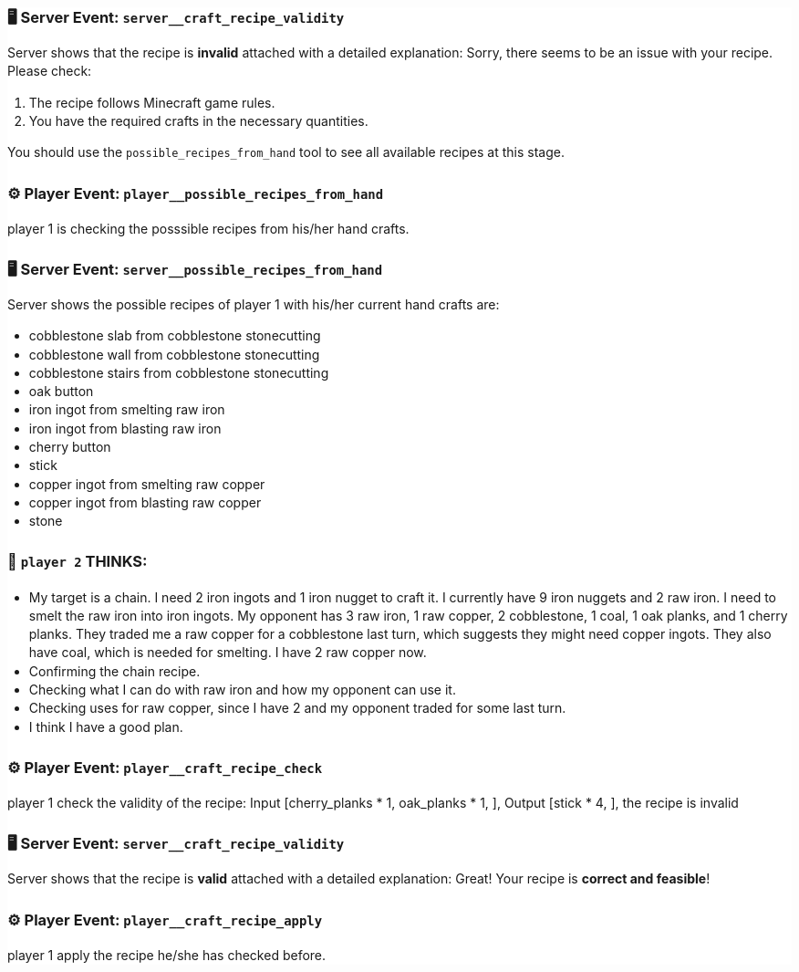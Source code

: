 
### 🖥 Server Event: `server__craft_recipe_validity`
Server shows that the recipe is **invalid** attached with a detailed explanation:
Sorry, there seems to be an issue with your recipe. Please check:
1. The recipe follows Minecraft game rules.
2. You have the required crafts in the necessary quantities.

You should use the `possible_recipes_from_hand` tool to see all available recipes at this stage.


### ⚙️ Player Event: `player__possible_recipes_from_hand`
player 1 is checking the posssible recipes from his/her hand crafts.


### 🖥 Server Event: `server__possible_recipes_from_hand`
Server shows the possible recipes of player 1 with his/her current hand crafts are: 
   - cobblestone slab from cobblestone stonecutting
   - cobblestone wall from cobblestone stonecutting
   - cobblestone stairs from cobblestone stonecutting
   - oak button
   - iron ingot from smelting raw iron
   - iron ingot from blasting raw iron
   - cherry button
   - stick
   - copper ingot from smelting raw copper
   - copper ingot from blasting raw copper
   - stone


### 🧠 `player 2` THINKS:
- My target is a chain. I need 2 iron ingots and 1 iron nugget to craft it. I currently have 9 iron nuggets and 2 raw iron. I need to smelt the raw iron into iron ingots.  My opponent has 3 raw iron, 1 raw copper, 2 cobblestone, 1 coal, 1 oak planks, and 1 cherry planks.  They traded me a raw copper for a cobblestone last turn, which suggests they might need copper ingots. They also have coal, which is needed for smelting.  I have 2 raw copper now.
- Confirming the chain recipe.
- Checking what I can do with raw iron and how my opponent can use it.
- Checking uses for raw copper, since I have 2 and my opponent traded for some last turn.
- I think I have a good plan.

### ⚙️ Player Event: `player__craft_recipe_check`
player 1 check the validity of the recipe: Input [cherry_planks * 1, oak_planks * 1, ], Output [stick * 4, ], the recipe is invalid


### 🖥 Server Event: `server__craft_recipe_validity`
Server shows that the recipe is **valid** attached with a detailed explanation:
Great! Your recipe is **correct and feasible**!


### ⚙️ Player Event: `player__craft_recipe_apply`
player 1 apply the recipe he/she has checked before.
